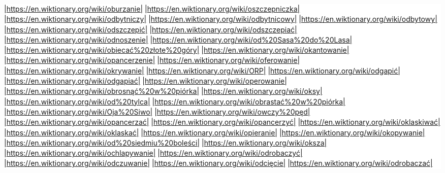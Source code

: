 |https://en.wiktionary.org/wiki/oburzanie|
|https://en.wiktionary.org/wiki/oszczepniczka|
|https://en.wiktionary.org/wiki/odbytniczy|
|https://en.wiktionary.org/wiki/odbytnicowy|
|https://en.wiktionary.org/wiki/odbytowy|
|https://en.wiktionary.org/wiki/odszczepić|
|https://en.wiktionary.org/wiki/odszczepiać|
|https://en.wiktionary.org/wiki/odnoszenie|
|https://en.wiktionary.org/wiki/od%20Sasa%20do%20Lasa|
|https://en.wiktionary.org/wiki/obiecać%20złote%20góry|
|https://en.wiktionary.org/wiki/okantowanie|
|https://en.wiktionary.org/wiki/opancerzenie|
|https://en.wiktionary.org/wiki/oferowanie|
|https://en.wiktionary.org/wiki/okrywanie|
|https://en.wiktionary.org/wiki/ORP|
|https://en.wiktionary.org/wiki/odgapić|
|https://en.wiktionary.org/wiki/odgapiać|
|https://en.wiktionary.org/wiki/operowanie|
|https://en.wiktionary.org/wiki/obrosnąć%20w%20piórka|
|https://en.wiktionary.org/wiki/oksy|
|https://en.wiktionary.org/wiki/od%20tylca|
|https://en.wiktionary.org/wiki/obrastać%20w%20piórka|
|https://en.wiktionary.org/wiki/Oja%20Siwo|
|https://en.wiktionary.org/wiki/owczy%20pęd|
|https://en.wiktionary.org/wiki/opancerzać|
|https://en.wiktionary.org/wiki/opancerzyć|
|https://en.wiktionary.org/wiki/oklaskiwać|
|https://en.wiktionary.org/wiki/oklaskać|
|https://en.wiktionary.org/wiki/opieranie|
|https://en.wiktionary.org/wiki/okopywanie|
|https://en.wiktionary.org/wiki/od%20siedmiu%20boleści|
|https://en.wiktionary.org/wiki/oksza|
|https://en.wiktionary.org/wiki/ochlapywanie|
|https://en.wiktionary.org/wiki/odrobaczyć|
|https://en.wiktionary.org/wiki/odczuwanie|
|https://en.wiktionary.org/wiki/odcięcie|
|https://en.wiktionary.org/wiki/odrobaczać|